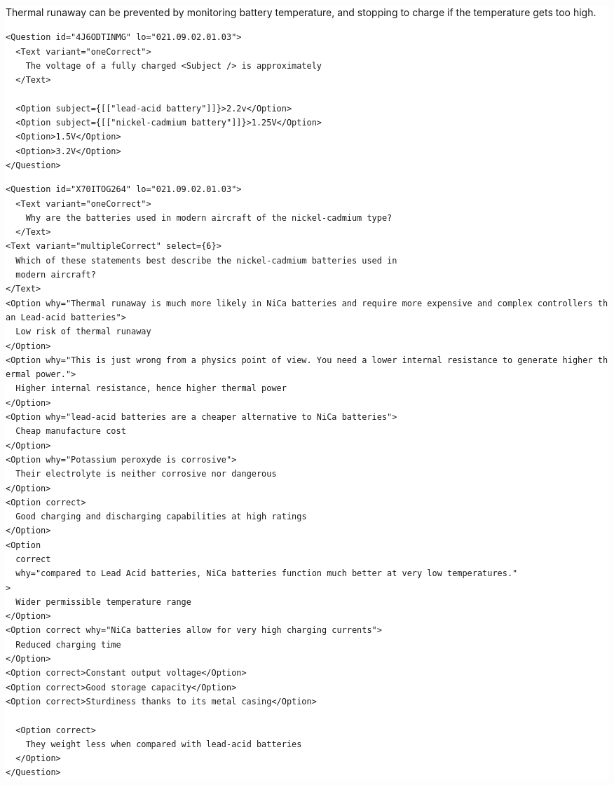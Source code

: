Thermal runaway can be prevented by monitoring battery temperature, and stopping
to charge if the temperature gets too high.

```tsx
<Question id="4J6ODTINMG" lo="021.09.02.01.03">
  <Text variant="oneCorrect">
    The voltage of a fully charged <Subject /> is approximately
  </Text>

  <Option subject={[["lead-acid battery"]]}>2.2v</Option>
  <Option subject={[["nickel-cadmium battery"]]}>1.25V</Option>
  <Option>1.5V</Option>
  <Option>3.2V</Option>
</Question>
```

```tsx
<Question id="X70ITOG264" lo="021.09.02.01.03">
  <Text variant="oneCorrect">
    Why are the batteries used in modern aircraft of the nickel-cadmium type?
  </Text>
<Text variant="multipleCorrect" select={6}>
  Which of these statements best describe the nickel-cadmium batteries used in
  modern aircraft?
</Text>
<Option why="Thermal runaway is much more likely in NiCa batteries and require more expensive and complex controllers than Lead-acid batteries">
  Low risk of thermal runaway
</Option>
<Option why="This is just wrong from a physics point of view. You need a lower internal resistance to generate higher thermal power.">
  Higher internal resistance, hence higher thermal power
</Option>
<Option why="lead-acid batteries are a cheaper alternative to NiCa batteries">
  Cheap manufacture cost
</Option>
<Option why="Potassium peroxyde is corrosive">
  Their electrolyte is neither corrosive nor dangerous
</Option>
<Option correct>
  Good charging and discharging capabilities at high ratings
</Option>
<Option
  correct
  why="compared to Lead Acid batteries, NiCa batteries function much better at very low temperatures."
>
  Wider permissible temperature range
</Option>
<Option correct why="NiCa batteries allow for very high charging currents">
  Reduced charging time
</Option>
<Option correct>Constant output voltage</Option>
<Option correct>Good storage capacity</Option>
<Option correct>Sturdiness thanks to its metal casing</Option>

  <Option correct>
    They weight less when compared with lead-acid batteries
  </Option>
</Question>
```
